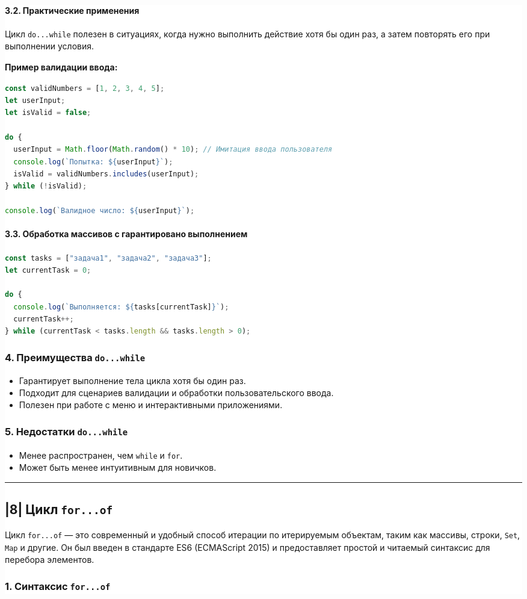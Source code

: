 #### **3.2. Практические применения**

Цикл `do...while` полезен в ситуациях, когда нужно выполнить действие хотя бы один раз, а затем повторять его при выполнении условия.

**Пример валидации ввода:**

```javascript
const validNumbers = [1, 2, 3, 4, 5];
let userInput;
let isValid = false;

do {
  userInput = Math.floor(Math.random() * 10); // Имитация ввода пользователя
  console.log(`Попытка: ${userInput}`);
  isValid = validNumbers.includes(userInput);
} while (!isValid);

console.log(`Валидное число: ${userInput}`);
```

#### **3.3. Обработка массивов с гарантировано выполнением**

```javascript
const tasks = ["задача1", "задача2", "задача3"];
let currentTask = 0;

do {
  console.log(`Выполняется: ${tasks[currentTask]}`);
  currentTask++;
} while (currentTask < tasks.length && tasks.length > 0);
```

### 4. **Преимущества `do...while`**

- Гарантирует выполнение тела цикла хотя бы один раз.
- Подходит для сценариев валидации и обработки пользовательского ввода.
- Полезен при работе с меню и интерактивными приложениями.

### 5. **Недостатки `do...while`**

- Менее распространен, чем `while` и `for`.
- Может быть менее интуитивным для новичков.

---

## |8| **Цикл `for...of`**

Цикл `for...of` — это современный и удобный способ итерации по итерируемым объектам, таким как массивы, строки, `Set`, `Map` и другие. Он был введен в стандарте ES6 (ECMAScript 2015) и предоставляет простой и читаемый синтаксис для перебора элементов.

### 1. **Синтаксис `for...of`**
